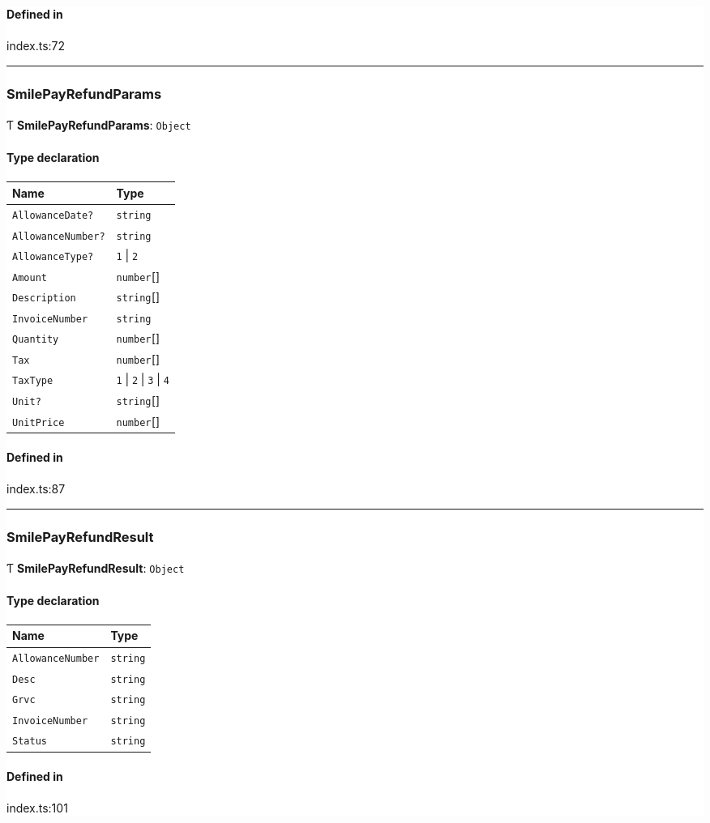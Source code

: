
#### Defined in

index.ts:72

___

### SmilePayRefundParams

Ƭ **SmilePayRefundParams**: `Object`

#### Type declaration

| Name | Type |
| :------ | :------ |
| `AllowanceDate?` | `string` |
| `AllowanceNumber?` | `string` |
| `AllowanceType?` | ``1`` \| ``2`` |
| `Amount` | `number`[] |
| `Description` | `string`[] |
| `InvoiceNumber` | `string` |
| `Quantity` | `number`[] |
| `Tax` | `number`[] |
| `TaxType` | ``1`` \| ``2`` \| ``3`` \| ``4`` |
| `Unit?` | `string`[] |
| `UnitPrice` | `number`[] |

#### Defined in

index.ts:87

___

### SmilePayRefundResult

Ƭ **SmilePayRefundResult**: `Object`

#### Type declaration

| Name | Type |
| :------ | :------ |
| `AllowanceNumber` | `string` |
| `Desc` | `string` |
| `Grvc` | `string` |
| `InvoiceNumber` | `string` |
| `Status` | `string` |

#### Defined in

index.ts:101
